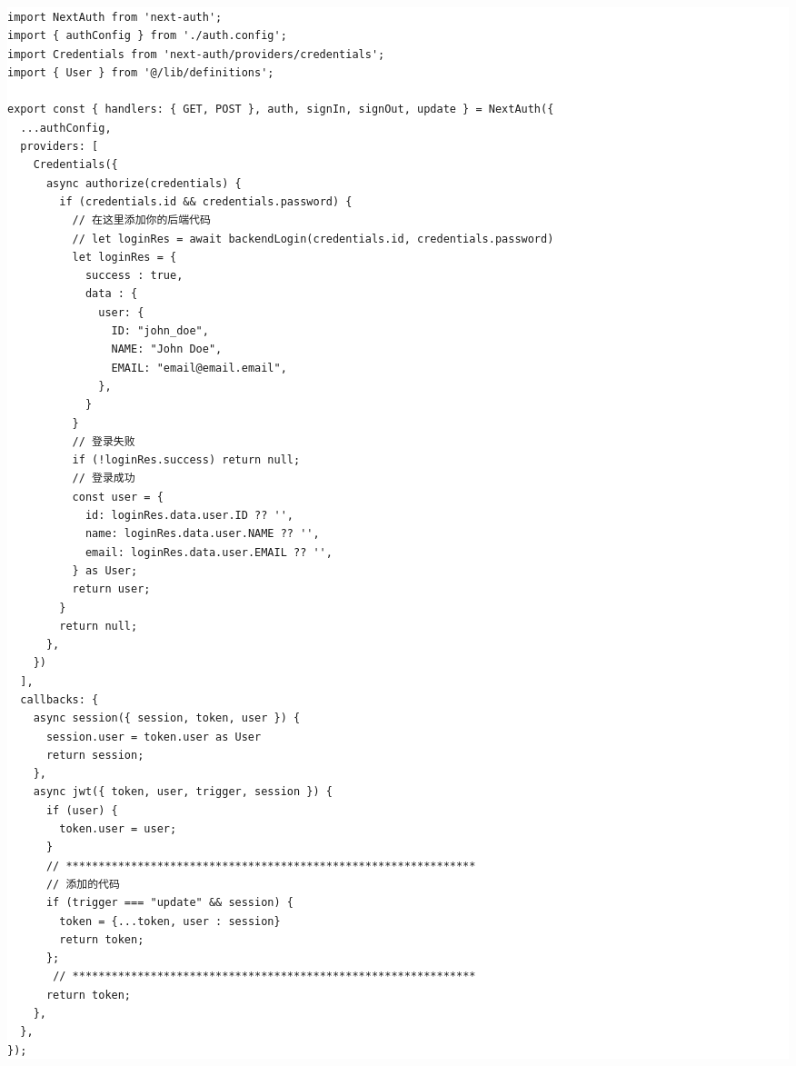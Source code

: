 ```tsx title="src/auth.ts" linenums="1"
import NextAuth from 'next-auth';
import { authConfig } from './auth.config';
import Credentials from 'next-auth/providers/credentials';
import { User } from '@/lib/definitions';

export const { handlers: { GET, POST }, auth, signIn, signOut, update } = NextAuth({
  ...authConfig,
  providers: [
    Credentials({
      async authorize(credentials) {
        if (credentials.id && credentials.password) {
          // 在这里添加你的后端代码
          // let loginRes = await backendLogin(credentials.id, credentials.password)
          let loginRes = {
            success : true,
            data : {
              user: {
                ID: "john_doe",
                NAME: "John Doe",
                EMAIL: "email@email.email",
              },
            }
          }
          // 登录失败
          if (!loginRes.success) return null;
          // 登录成功
          const user = {
            id: loginRes.data.user.ID ?? '',
            name: loginRes.data.user.NAME ?? '',
            email: loginRes.data.user.EMAIL ?? '',
          } as User;
          return user;
        }
        return null;
      },
    })
  ],
  callbacks: {
    async session({ session, token, user }) {
      session.user = token.user as User
      return session;
    },
    async jwt({ token, user, trigger, session }) {
      if (user) {
        token.user = user;
      }
      // ***************************************************************
      // 添加的代码
      if (trigger === "update" && session) {
        token = {...token, user : session}
        return token;
      };
       // **************************************************************
      return token;
    },
  },
});
```
